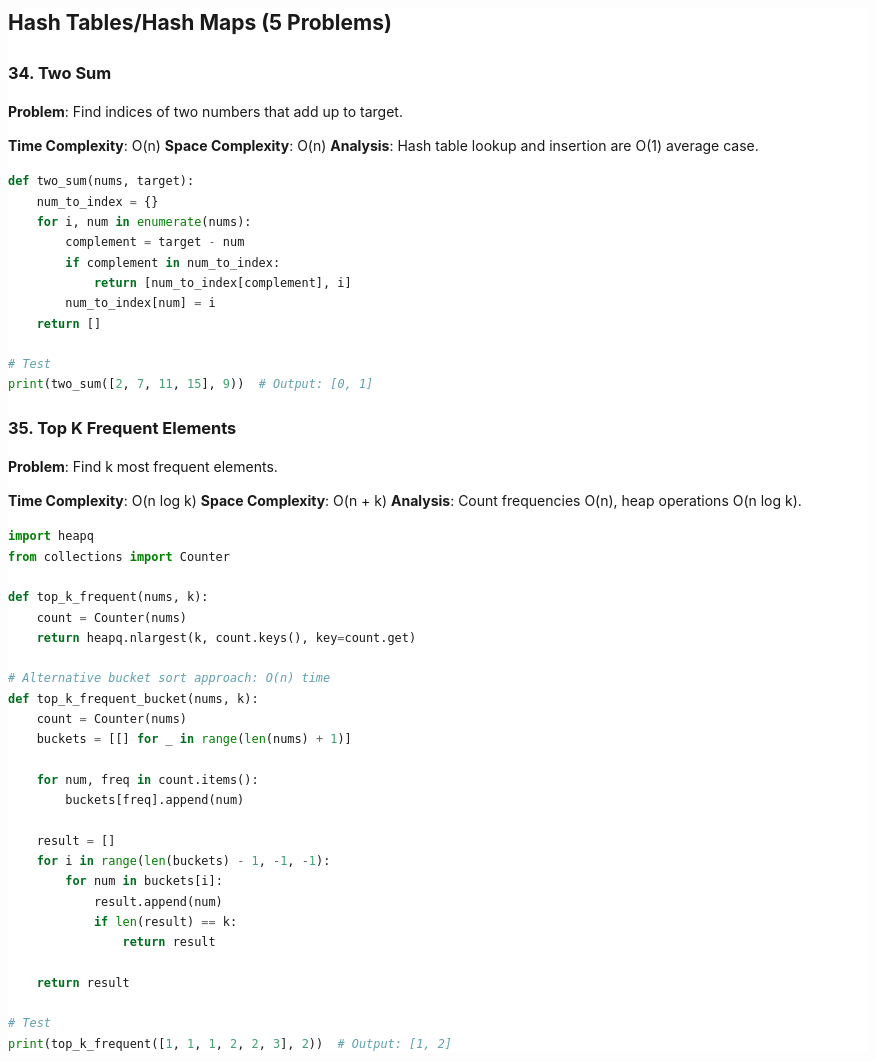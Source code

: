 
## Hash Tables/Hash Maps (5 Problems)

### 34. Two Sum
**Problem**: Find indices of two numbers that add up to target.

**Time Complexity**: O(n)
**Space Complexity**: O(n)
**Analysis**: Hash table lookup and insertion are O(1) average case.

```python
def two_sum(nums, target):
    num_to_index = {}
    for i, num in enumerate(nums):
        complement = target - num
        if complement in num_to_index:
            return [num_to_index[complement], i]
        num_to_index[num] = i
    return []

# Test
print(two_sum([2, 7, 11, 15], 9))  # Output: [0, 1]
```

### 35. Top K Frequent Elements
**Problem**: Find k most frequent elements.

**Time Complexity**: O(n log k)
**Space Complexity**: O(n + k)
**Analysis**: Count frequencies O(n), heap operations O(n log k).

```python
import heapq
from collections import Counter

def top_k_frequent(nums, k):
    count = Counter(nums)
    return heapq.nlargest(k, count.keys(), key=count.get)

# Alternative bucket sort approach: O(n) time
def top_k_frequent_bucket(nums, k):
    count = Counter(nums)
    buckets = [[] for _ in range(len(nums) + 1)]
    
    for num, freq in count.items():
        buckets[freq].append(num)
    
    result = []
    for i in range(len(buckets) - 1, -1, -1):
        for num in buckets[i]:
            result.append(num)
            if len(result) == k:
                return result
    
    return result

# Test
print(top_k_frequent([1, 1, 1, 2, 2, 3], 2))  # Output: [1, 2]
```
